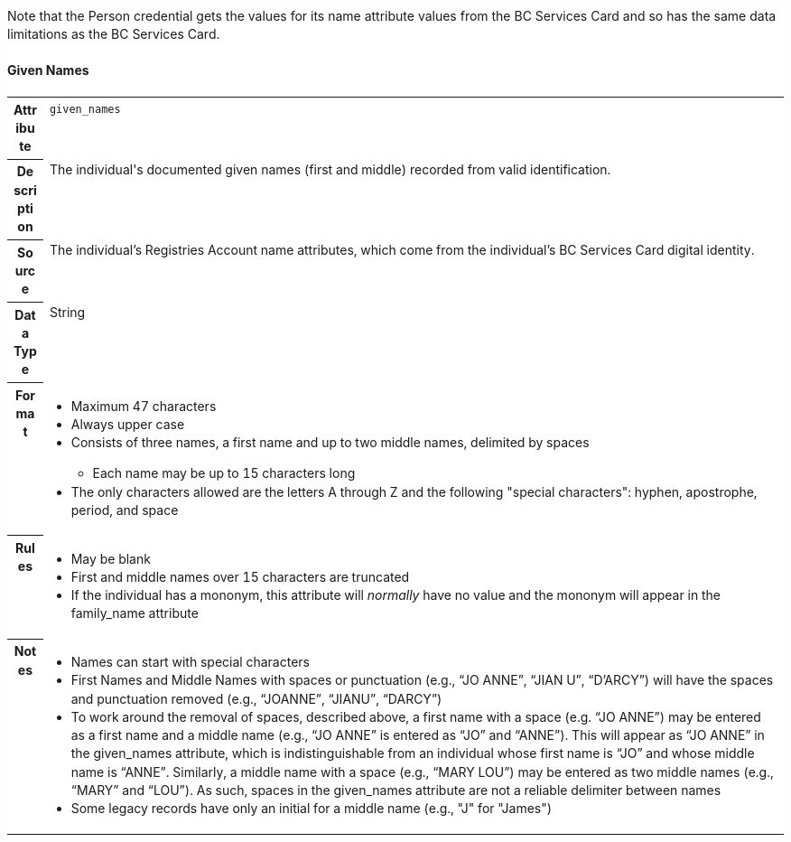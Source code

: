 Note that the Person credential gets the values for its name attribute values from the BC Services Card and so has the same data limitations as the BC Services Card.

#### Given Names

<table>
  <tr>
    <th>Attribute</th>
    <td><code>given_names</code></td>
  </tr>
  <tr>
    <th>Description</th>
    <td>The individual's documented given names (first and middle) recorded from valid identification.</td>
  </tr>
  <tr>
    <th>Source</th>
    <td>The individual’s Registries Account name attributes, which come from the individual’s BC Services Card digital identity.</td>
  </tr>
  <tr>
    <th>Data Type</th>
    <td>String</td>
  </tr>
  <tr>
    <th>Format</th>
    <td>
        <ul>
            <li>Maximum 47 characters</li>
            <li>Always upper case</li>
            <li>Consists of three names, a first name and up to two middle names, delimited by spaces</li>
            <ul><li>Each name may be up to 15 characters long</li></ul>
            <li>The only characters allowed are the letters A through Z and the following "special characters": hyphen, apostrophe, period, and space</li>
        </ul>
    </td>
  </tr>
  <tr>
    <th>Rules</th>
    <td>
        <ul>
            <li>May be blank</li>
            <li>First and middle names over 15 characters are truncated</li>
            <li>If the individual has a mononym, this attribute will <i>normally</i> have no value and the mononym will appear in the family_name attribute</li>
        </ul>
    </td>
  </tr>
  <tr>
    <th>Notes</th>
    <td>
        <ul>
            <li>Names can start with special characters</li>
            <li>First Names and Middle Names with spaces or punctuation (e.g., “JO ANNE”, “JIAN U”, “D’ARCY”) will have the spaces and punctuation removed (e.g., “JOANNE”, “JIANU”, “DARCY”)</li>
            <li>To work around the removal of spaces, described above, a first name with a space (e.g. “JO ANNE”) may be entered as a first name and a middle name (e.g., “JO ANNE” is entered as “JO” and “ANNE”). This will appear as “JO ANNE” in the given_names attribute, which is indistinguishable from an individual whose first name is “JO” and whose middle name is “ANNE”. Similarly, a middle name with a space (e.g., “MARY LOU”) may be entered as two middle names (e.g., “MARY” and “LOU”). As such, spaces in the given_names attribute are not a reliable delimiter between names</li>
            <li>Some legacy records have only an initial for a middle name (e.g., "J" for "James")</li>